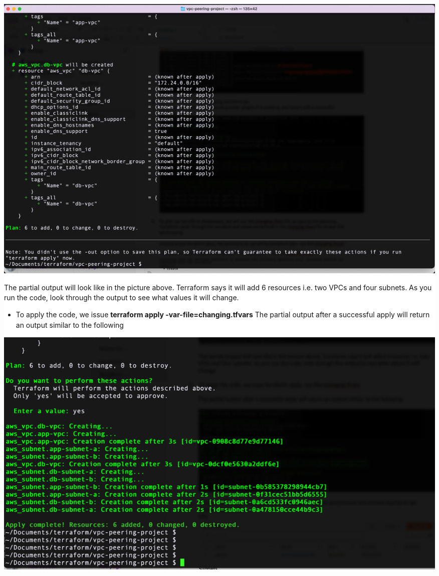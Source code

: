 ![](/static/img/image-6.png)

The partial output will look like in the picture above. Terraform says it will add 6 resources i.e. two VPCs and four subnets. As you run the code, look through the output to see what values it will change.

- To apply the code, we issue **terraform apply -var-file=changing.tfvars** The partial output after a successful apply will return an output similar to the following

![](/static/img/image-7.png)
